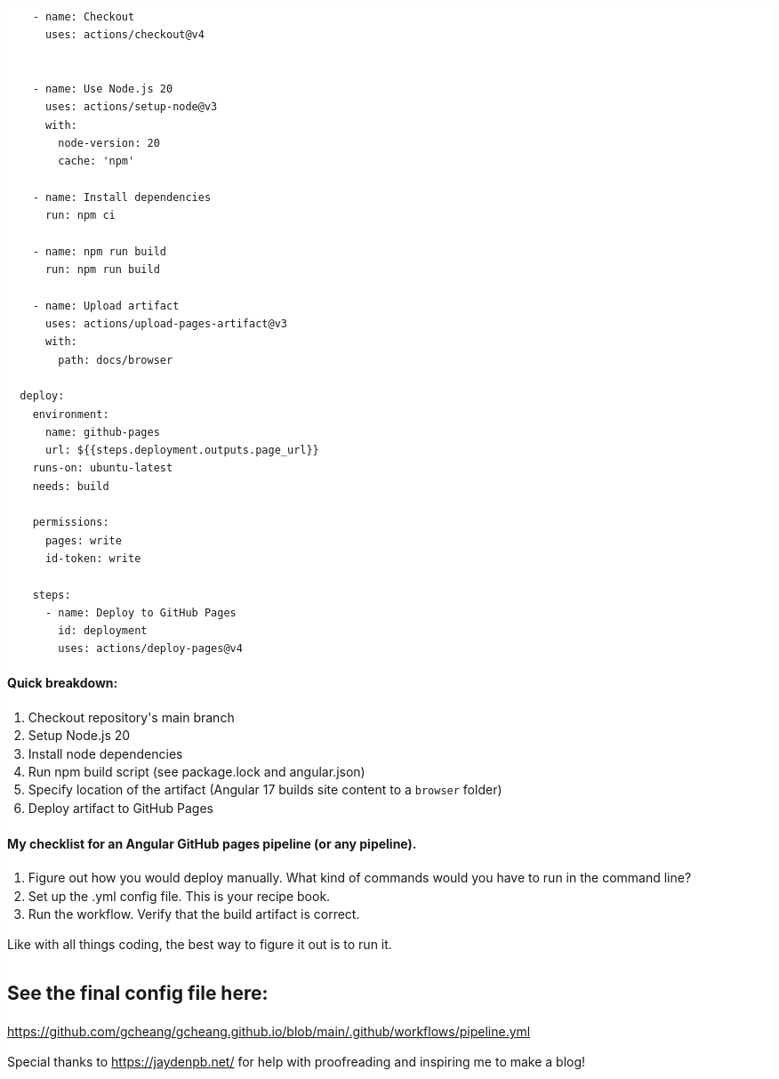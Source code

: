 ```
    - name: Checkout
      uses: actions/checkout@v4


    - name: Use Node.js 20
      uses: actions/setup-node@v3
      with:
        node-version: 20
        cache: 'npm'

    - name: Install dependencies
      run: npm ci

    - name: npm run build
      run: npm run build

    - name: Upload artifact
      uses: actions/upload-pages-artifact@v3
      with:
        path: docs/browser

  deploy:
    environment:
      name: github-pages
      url: ${{steps.deployment.outputs.page_url}}
    runs-on: ubuntu-latest
    needs: build

    permissions:
      pages: write
      id-token: write

    steps:
      - name: Deploy to GitHub Pages
        id: deployment
        uses: actions/deploy-pages@v4
```

#### Quick breakdown:

1. Checkout repository's main branch
2. Setup Node.js 20
3. Install node dependencies
4. Run npm build script (see package.lock and angular.json)
5. Specify location of the artifact (Angular 17 builds site content to a `browser` folder)
6. Deploy artifact to GitHub Pages

#### My checklist for an Angular GitHub pages pipeline (or any pipeline).

1. Figure out how you would deploy manually. What kind of commands would you have to run in the command line?
2. Set up the .yml config file. This is your recipe book.
3. Run the workflow. Verify that the build artifact is correct.

Like with all things coding, the best way to figure it out is to run it.

## See the final config file here:

https://github.com/gcheang/gcheang.github.io/blob/main/.github/workflows/pipeline.yml

Special thanks to https://jaydenpb.net/ for help with proofreading and inspiring me to make a blog!
